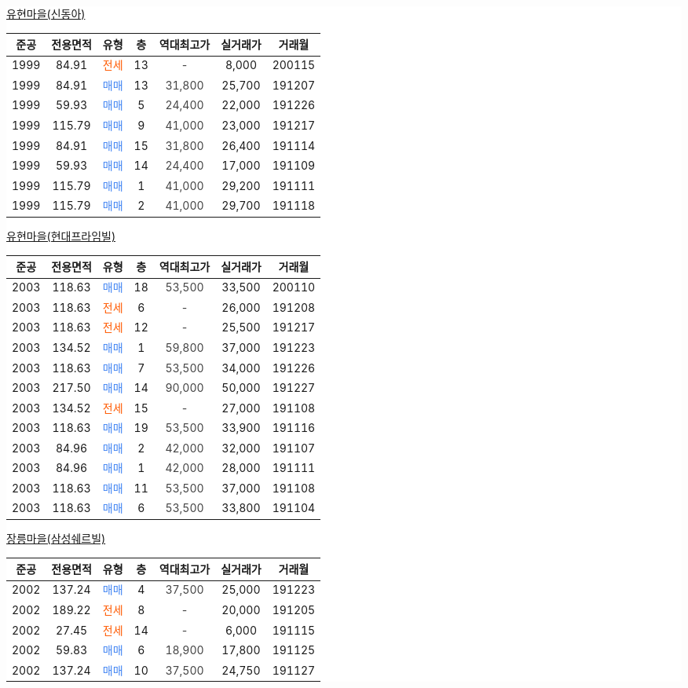 
[유현마을(신동아)](https://search.naver.com/search.naver?query=%EA%B2%BD%EA%B8%B0%EB%8F%84+%EA%B9%80%ED%8F%AC%EC%8B%9C+%ED%92%8D%EB%AC%B4%EB%8F%99+%EC%9C%A0%ED%98%84%EB%A7%88%EC%9D%84%28%EC%8B%A0%EB%8F%99%EC%95%84%29)

|준공|전용면적|유형|층|역대최고가|실거래가|거래월|
|:---:|:---:|:---:|:---:|:---:|:---:|:---:|
|1999|84.91|<span style="color:#ff5a00">전세</span>|13|<span style="color:#444444">-</span>|8,000|200115|
|1999|84.91|<span style="color:#4285f3">매매</span>|13|<span style="color:#444444">31,800</span>|25,700|191207|
|1999|59.93|<span style="color:#4285f3">매매</span>|5|<span style="color:#444444">24,400</span>|22,000|191226|
|1999|115.79|<span style="color:#4285f3">매매</span>|9|<span style="color:#444444">41,000</span>|23,000|191217|
|1999|84.91|<span style="color:#4285f3">매매</span>|15|<span style="color:#444444">31,800</span>|26,400|191114|
|1999|59.93|<span style="color:#4285f3">매매</span>|14|<span style="color:#444444">24,400</span>|17,000|191109|
|1999|115.79|<span style="color:#4285f3">매매</span>|1|<span style="color:#444444">41,000</span>|29,200|191111|
|1999|115.79|<span style="color:#4285f3">매매</span>|2|<span style="color:#444444">41,000</span>|29,700|191118|

[유현마을(현대프라임빌)](https://search.naver.com/search.naver?query=%EA%B2%BD%EA%B8%B0%EB%8F%84+%EA%B9%80%ED%8F%AC%EC%8B%9C+%ED%92%8D%EB%AC%B4%EB%8F%99+%EC%9C%A0%ED%98%84%EB%A7%88%EC%9D%84%28%ED%98%84%EB%8C%80%ED%94%84%EB%9D%BC%EC%9E%84%EB%B9%8C%29)

|준공|전용면적|유형|층|역대최고가|실거래가|거래월|
|:---:|:---:|:---:|:---:|:---:|:---:|:---:|
|2003|118.63|<span style="color:#4285f3">매매</span>|18|<span style="color:#444444">53,500</span>|33,500|200110|
|2003|118.63|<span style="color:#ff5a00">전세</span>|6|<span style="color:#444444">-</span>|26,000|191208|
|2003|118.63|<span style="color:#ff5a00">전세</span>|12|<span style="color:#444444">-</span>|25,500|191217|
|2003|134.52|<span style="color:#4285f3">매매</span>|1|<span style="color:#444444">59,800</span>|37,000|191223|
|2003|118.63|<span style="color:#4285f3">매매</span>|7|<span style="color:#444444">53,500</span>|34,000|191226|
|2003|217.50|<span style="color:#4285f3">매매</span>|14|<span style="color:#444444">90,000</span>|50,000|191227|
|2003|134.52|<span style="color:#ff5a00">전세</span>|15|<span style="color:#444444">-</span>|27,000|191108|
|2003|118.63|<span style="color:#4285f3">매매</span>|19|<span style="color:#444444">53,500</span>|33,900|191116|
|2003|84.96|<span style="color:#4285f3">매매</span>|2|<span style="color:#444444">42,000</span>|32,000|191107|
|2003|84.96|<span style="color:#4285f3">매매</span>|1|<span style="color:#444444">42,000</span>|28,000|191111|
|2003|118.63|<span style="color:#4285f3">매매</span>|11|<span style="color:#444444">53,500</span>|37,000|191108|
|2003|118.63|<span style="color:#4285f3">매매</span>|6|<span style="color:#444444">53,500</span>|33,800|191104|

[장릉마을(삼성쉐르빌)](https://search.naver.com/search.naver?query=%EA%B2%BD%EA%B8%B0%EB%8F%84+%EA%B9%80%ED%8F%AC%EC%8B%9C+%ED%92%8D%EB%AC%B4%EB%8F%99+%EC%9E%A5%EB%A6%89%EB%A7%88%EC%9D%84%28%EC%82%BC%EC%84%B1%EC%89%90%EB%A5%B4%EB%B9%8C%29)

|준공|전용면적|유형|층|역대최고가|실거래가|거래월|
|:---:|:---:|:---:|:---:|:---:|:---:|:---:|
|2002|137.24|<span style="color:#4285f3">매매</span>|4|<span style="color:#444444">37,500</span>|25,000|191223|
|2002|189.22|<span style="color:#ff5a00">전세</span>|8|<span style="color:#444444">-</span>|20,000|191205|
|2002|27.45|<span style="color:#ff5a00">전세</span>|14|<span style="color:#444444">-</span>|6,000|191115|
|2002|59.83|<span style="color:#4285f3">매매</span>|6|<span style="color:#444444">18,900</span>|17,800|191125|
|2002|137.24|<span style="color:#4285f3">매매</span>|10|<span style="color:#444444">37,500</span>|24,750|191127|
